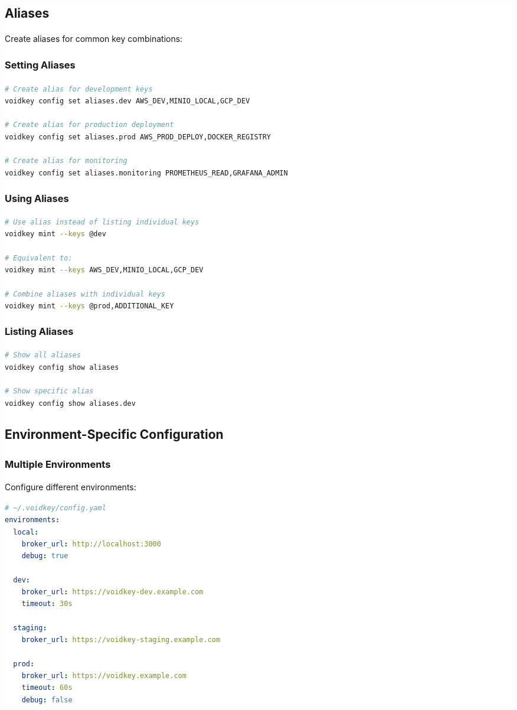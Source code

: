 ## Aliases

Create aliases for common key combinations:

### Setting Aliases

```bash
# Create alias for development keys
voidkey config set aliases.dev AWS_DEV,MINIO_LOCAL,GCP_DEV

# Create alias for production deployment
voidkey config set aliases.prod AWS_PROD_DEPLOY,DOCKER_REGISTRY

# Create alias for monitoring
voidkey config set aliases.monitoring PROMETHEUS_READ,GRAFANA_ADMIN
```

### Using Aliases

```bash
# Use alias instead of listing individual keys
voidkey mint --keys @dev

# Equivalent to:
voidkey mint --keys AWS_DEV,MINIO_LOCAL,GCP_DEV

# Combine aliases with individual keys
voidkey mint --keys @prod,ADDITIONAL_KEY
```

### Listing Aliases

```bash
# Show all aliases
voidkey config show aliases

# Show specific alias
voidkey config show aliases.dev
```

## Environment-Specific Configuration

### Multiple Environments

Configure different environments:

```yaml
# ~/.voidkey/config.yaml
environments:
  local:
    broker_url: http://localhost:3000
    debug: true
  
  dev:
    broker_url: https://voidkey-dev.example.com
    timeout: 30s
  
  staging:
    broker_url: https://voidkey-staging.example.com
  
  prod:
    broker_url: https://voidkey.example.com
    timeout: 60s
    debug: false
```
